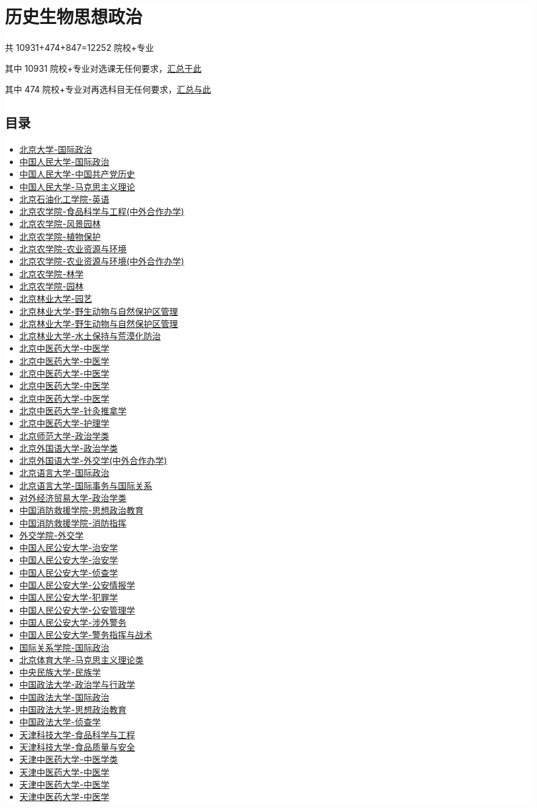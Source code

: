 # 历史生物思想政治

共 10931+474+847=12252 院校+专业

其中 10931 院校+专业对选课无任何要求，[汇总于此](./无任何要求.md)

其中 474 院校+专业对再选科目无任何要求，[汇总与此](./仅要求历史.md)

## 目录

* [北京大学-国际政治](#北京大学-国际政治)
* [中国人民大学-国际政治](#中国人民大学-国际政治)
* [中国人民大学-中国共产党历史](#中国人民大学-中国共产党历史)
* [中国人民大学-马克思主义理论](#中国人民大学-马克思主义理论)
* [北京石油化工学院-英语](#北京石油化工学院-英语)
* [北京农学院-食品科学与工程(中外合作办学)](#北京农学院-食品科学与工程(中外合作办学))
* [北京农学院-风景园林](#北京农学院-风景园林)
* [北京农学院-植物保护](#北京农学院-植物保护)
* [北京农学院-农业资源与环境](#北京农学院-农业资源与环境)
* [北京农学院-农业资源与环境(中外合作办学)](#北京农学院-农业资源与环境(中外合作办学))
* [北京农学院-林学](#北京农学院-林学)
* [北京农学院-园林](#北京农学院-园林)
* [北京林业大学-园艺](#北京林业大学-园艺)
* [北京林业大学-野生动物与自然保护区管理](#北京林业大学-野生动物与自然保护区管理)
* [北京林业大学-野生动物与自然保护区管理](#北京林业大学-野生动物与自然保护区管理)
* [北京林业大学-水土保持与荒漠化防治](#北京林业大学-水土保持与荒漠化防治)
* [北京中医药大学-中医学](#北京中医药大学-中医学)
* [北京中医药大学-中医学](#北京中医药大学-中医学)
* [北京中医药大学-中医学](#北京中医药大学-中医学)
* [北京中医药大学-中医学](#北京中医药大学-中医学)
* [北京中医药大学-中医学](#北京中医药大学-中医学)
* [北京中医药大学-针灸推拿学](#北京中医药大学-针灸推拿学)
* [北京中医药大学-护理学](#北京中医药大学-护理学)
* [北京师范大学-政治学类](#北京师范大学-政治学类)
* [北京外国语大学-政治学类](#北京外国语大学-政治学类)
* [北京外国语大学-外交学(中外合作办学)](#北京外国语大学-外交学(中外合作办学))
* [北京语言大学-国际政治](#北京语言大学-国际政治)
* [北京语言大学-国际事务与国际关系](#北京语言大学-国际事务与国际关系)
* [对外经济贸易大学-政治学类](#对外经济贸易大学-政治学类)
* [中国消防救援学院-思想政治教育](#中国消防救援学院-思想政治教育)
* [中国消防救援学院-消防指挥](#中国消防救援学院-消防指挥)
* [外交学院-外交学](#外交学院-外交学)
* [中国人民公安大学-治安学](#中国人民公安大学-治安学)
* [中国人民公安大学-治安学](#中国人民公安大学-治安学)
* [中国人民公安大学-侦查学](#中国人民公安大学-侦查学)
* [中国人民公安大学-公安情报学](#中国人民公安大学-公安情报学)
* [中国人民公安大学-犯罪学](#中国人民公安大学-犯罪学)
* [中国人民公安大学-公安管理学](#中国人民公安大学-公安管理学)
* [中国人民公安大学-涉外警务](#中国人民公安大学-涉外警务)
* [中国人民公安大学-警务指挥与战术](#中国人民公安大学-警务指挥与战术)
* [国际关系学院-国际政治](#国际关系学院-国际政治)
* [北京体育大学-马克思主义理论类](#北京体育大学-马克思主义理论类)
* [中央民族大学-民族学](#中央民族大学-民族学)
* [中国政法大学-政治学与行政学](#中国政法大学-政治学与行政学)
* [中国政法大学-国际政治](#中国政法大学-国际政治)
* [中国政法大学-思想政治教育](#中国政法大学-思想政治教育)
* [中国政法大学-侦查学](#中国政法大学-侦查学)
* [天津科技大学-食品科学与工程](#天津科技大学-食品科学与工程)
* [天津科技大学-食品质量与安全](#天津科技大学-食品质量与安全)
* [天津中医药大学-中医学类](#天津中医药大学-中医学类)
* [天津中医药大学-中医学](#天津中医药大学-中医学)
* [天津中医药大学-中医学](#天津中医药大学-中医学)
* [天津中医药大学-中医学](#天津中医药大学-中医学)